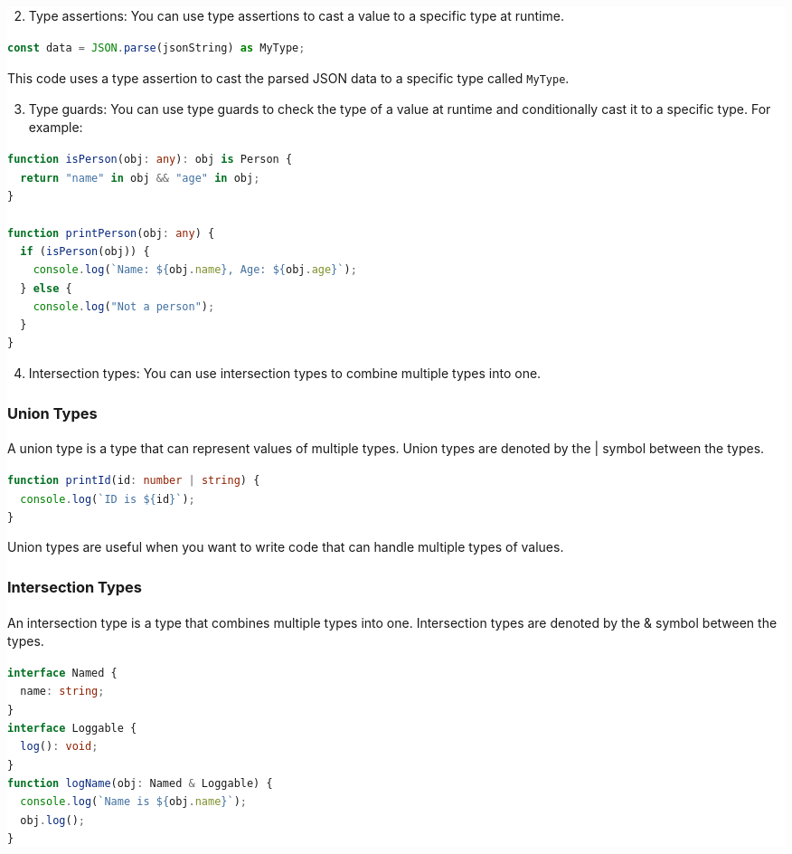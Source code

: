 2. Type assertions: You can use type assertions to cast a value to a specific type at runtime.

```ts
const data = JSON.parse(jsonString) as MyType;
```

This code uses a type assertion to cast the parsed JSON data to a specific type called `MyType`.

3. Type guards: You can use type guards to check the type of a value at runtime and conditionally cast it to a specific type. For example:

```ts
function isPerson(obj: any): obj is Person {
  return "name" in obj && "age" in obj;
}

function printPerson(obj: any) {
  if (isPerson(obj)) {
    console.log(`Name: ${obj.name}, Age: ${obj.age}`);
  } else {
    console.log("Not a person");
  }
}
```

4. Intersection types: You can use intersection types to combine multiple types into one.

### Union Types

A union type is a type that can represent values of multiple types. Union types are denoted by the | symbol between the types.

```ts
function printId(id: number | string) {
  console.log(`ID is ${id}`);
}
```

Union types are useful when you want to write code that can handle multiple types of values.

### Intersection Types

An intersection type is a type that combines multiple types into one. Intersection types are denoted by the & symbol between the types.

```ts
interface Named {
  name: string;
}
interface Loggable {
  log(): void;
}
function logName(obj: Named & Loggable) {
  console.log(`Name is ${obj.name}`);
  obj.log();
}
```
